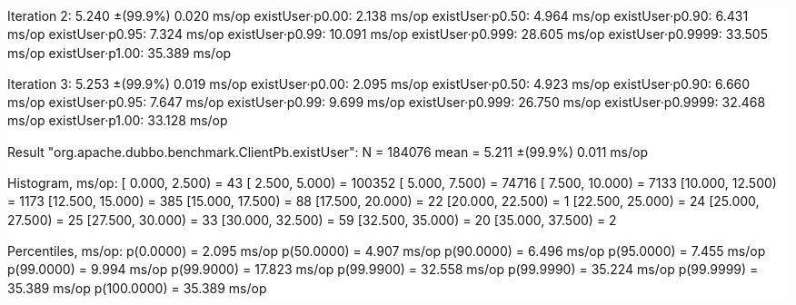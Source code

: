 Iteration   2: 5.240 ±(99.9%) 0.020 ms/op
                 existUser·p0.00:   2.138 ms/op
                 existUser·p0.50:   4.964 ms/op
                 existUser·p0.90:   6.431 ms/op
                 existUser·p0.95:   7.324 ms/op
                 existUser·p0.99:   10.091 ms/op
                 existUser·p0.999:  28.605 ms/op
                 existUser·p0.9999: 33.505 ms/op
                 existUser·p1.00:   35.389 ms/op

Iteration   3: 5.253 ±(99.9%) 0.019 ms/op
                 existUser·p0.00:   2.095 ms/op
                 existUser·p0.50:   4.923 ms/op
                 existUser·p0.90:   6.660 ms/op
                 existUser·p0.95:   7.647 ms/op
                 existUser·p0.99:   9.699 ms/op
                 existUser·p0.999:  26.750 ms/op
                 existUser·p0.9999: 32.468 ms/op
                 existUser·p1.00:   33.128 ms/op



Result "org.apache.dubbo.benchmark.ClientPb.existUser":
  N = 184076
  mean =      5.211 ±(99.9%) 0.011 ms/op

  Histogram, ms/op:
    [ 0.000,  2.500) = 43 
    [ 2.500,  5.000) = 100352 
    [ 5.000,  7.500) = 74716 
    [ 7.500, 10.000) = 7133 
    [10.000, 12.500) = 1173 
    [12.500, 15.000) = 385 
    [15.000, 17.500) = 88 
    [17.500, 20.000) = 22 
    [20.000, 22.500) = 1 
    [22.500, 25.000) = 24 
    [25.000, 27.500) = 25 
    [27.500, 30.000) = 33 
    [30.000, 32.500) = 59 
    [32.500, 35.000) = 20 
    [35.000, 37.500) = 2 

  Percentiles, ms/op:
      p(0.0000) =      2.095 ms/op
     p(50.0000) =      4.907 ms/op
     p(90.0000) =      6.496 ms/op
     p(95.0000) =      7.455 ms/op
     p(99.0000) =      9.994 ms/op
     p(99.9000) =     17.823 ms/op
     p(99.9900) =     32.558 ms/op
     p(99.9990) =     35.224 ms/op
     p(99.9999) =     35.389 ms/op
    p(100.0000) =     35.389 ms/op
